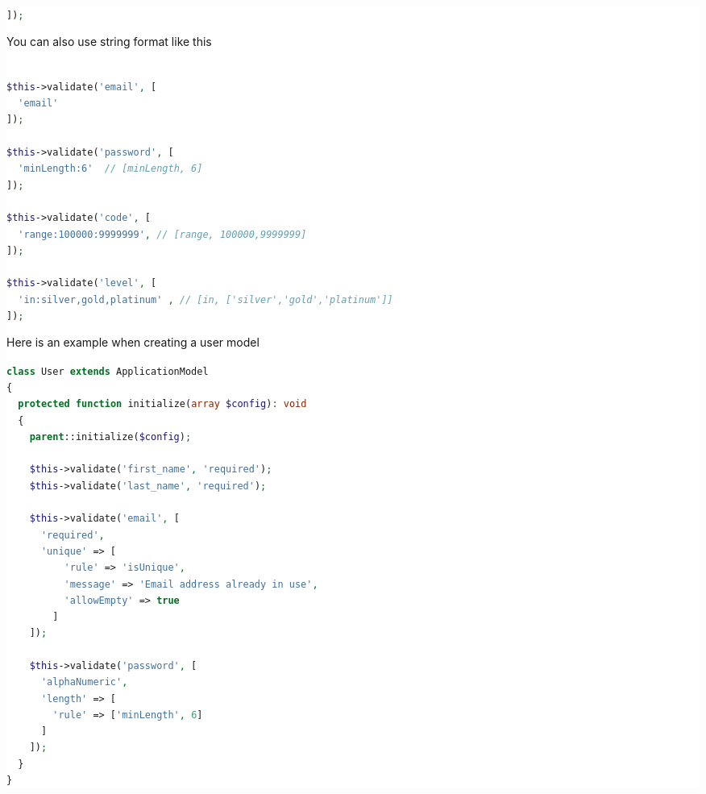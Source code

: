 ```php
]);

```

You can also use string format like this

```php

$this->validate('email', [
  'email'
]);

$this->validate('password', [
  'minLength:6'  // [minLength, 6]
]);

$this->validate('code', [
  'range:100000:9999999', // [range, 100000,9999999]
]);

$this->validate('level', [
  'in:silver,gold,platinum' , // [in, ['silver','gold','platinum']]
]);
```

Here is an example when creating a user model

```php
class User extends ApplicationModel
{
  protected function initialize(array $config): void
  {
    parent::initialize($config);

    $this->validate('first_name', 'required');
    $this->validate('last_name', 'required');

    $this->validate('email', [
      'required',
      'unique' => [
          'rule' => 'isUnique',
          'message' => 'Email address already in use',
          'allowEmpty' => true
        ]
    ]);

    $this->validate('password', [
      'alphaNumeric',
      'length' => [
        'rule' => ['minLength', 6]
      ]
    ]);
  }
}
```
